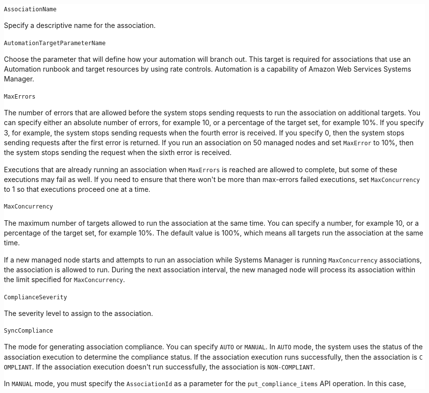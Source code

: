 <tr class="even">
<td><code
id="ssm_create_association_:_AssociationName">AssociationName</code></td>
<td><p>Specify a descriptive name for the association.</p></td>
</tr>
<tr class="odd">
<td><code
id="ssm_create_association_:_AutomationTargetParameterName">AutomationTargetParameterName</code></td>
<td><p>Choose the parameter that will define how your automation will
branch out. This target is required for associations that use an
Automation runbook and target resources by using rate controls.
Automation is a capability of Amazon Web Services Systems
Manager.</p></td>
</tr>
<tr class="even">
<td><code id="ssm_create_association_:_MaxErrors">MaxErrors</code></td>
<td><p>The number of errors that are allowed before the system stops
sending requests to run the association on additional targets. You can
specify either an absolute number of errors, for example 10, or a
percentage of the target set, for example 10%. If you specify 3, for
example, the system stops sending requests when the fourth error is
received. If you specify 0, then the system stops sending requests after
the first error is returned. If you run an association on 50 managed
nodes and set <code>MaxError</code> to 10%, then the system stops
sending the request when the sixth error is received.</p>
<p>Executions that are already running an association when
<code>MaxErrors</code> is reached are allowed to complete, but some of
these executions may fail as well. If you need to ensure that there
won't be more than max-errors failed executions, set
<code>MaxConcurrency</code> to 1 so that executions proceed one at a
time.</p></td>
</tr>
<tr class="odd">
<td><code
id="ssm_create_association_:_MaxConcurrency">MaxConcurrency</code></td>
<td><p>The maximum number of targets allowed to run the association at
the same time. You can specify a number, for example 10, or a percentage
of the target set, for example 10%. The default value is 100%, which
means all targets run the association at the same time.</p>
<p>If a new managed node starts and attempts to run an association while
Systems Manager is running <code>MaxConcurrency</code> associations, the
association is allowed to run. During the next association interval, the
new managed node will process its association within the limit specified
for <code>MaxConcurrency</code>.</p></td>
</tr>
<tr class="even">
<td><code
id="ssm_create_association_:_ComplianceSeverity">ComplianceSeverity</code></td>
<td><p>The severity level to assign to the association.</p></td>
</tr>
<tr class="odd">
<td><code
id="ssm_create_association_:_SyncCompliance">SyncCompliance</code></td>
<td><p>The mode for generating association compliance. You can specify
<code>AUTO</code> or <code>MANUAL</code>. In <code>AUTO</code> mode, the
system uses the status of the association execution to determine the
compliance status. If the association execution runs successfully, then
the association is <code>COMPLIANT</code>. If the association execution
doesn't run successfully, the association is
<code>NON-COMPLIANT</code>.</p>
<p>In <code>MANUAL</code> mode, you must specify the
<code>AssociationId</code> as a parameter for the
<code>put_compliance_items</code> API operation. In this case,